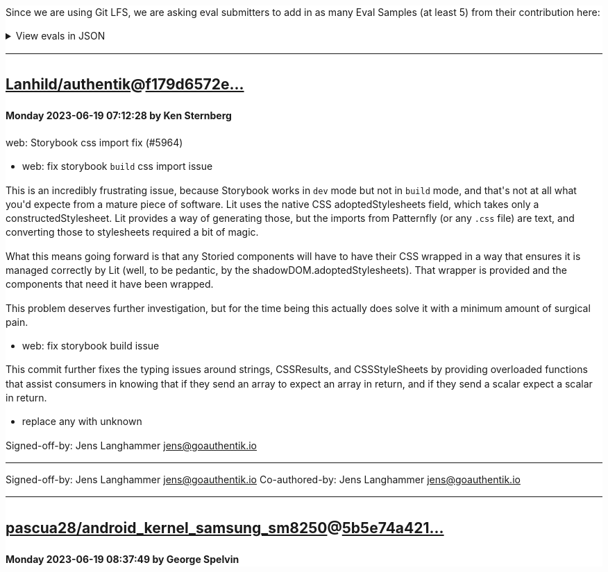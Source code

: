 Since we are using Git LFS, we are asking eval submitters to add in as
many Eval Samples (at least 5) from their contribution here:

<details><summary>View evals in JSON</summary></details>

---
## [Lanhild/authentik](https://github.com/Lanhild/authentik)@[f179d6572e...](https://github.com/Lanhild/authentik/commit/f179d6572e2e3776c53efbecb0ed9957af2ecd46)
#### Monday 2023-06-19 07:12:28 by Ken Sternberg

web: Storybook css import fix (#5964)

* web: fix storybook `build` css import issue

This is an incredibly frustrating issue, because Storybook works
in `dev` mode but not in `build` mode, and that's not at all what
you'd expecte from a mature piece of software.  Lit uses the native
CSS adoptedStylesheets field, which takes only a constructedStylesheet.
Lit provides a way of generating those, but the imports from
Patternfly (or any `.css` file) are text, and converting those to
stylesheets required a bit of magic.

What this means going forward is that any Storied components will
have to have their CSS wrapped in a way that ensures it is managed
correctly by Lit (well, to be pedantic, by the
shadowDOM.adoptedStylesheets).  That wrapper is provided and the
components that need it have been wrapped.

This problem deserves further investigation, but for the time
being this actually does solve it with a minimum amount of surgical
pain.

* web: fix storybook build issue

This commit further fixes the typing issues around strings, CSSResults,
and CSSStyleSheets by providing overloaded functions that assist
consumers in knowing that if they send an array to expect an array
in return, and if they send a scalar expect a scalar in return.

* replace any with unknown

Signed-off-by: Jens Langhammer <jens@goauthentik.io>

---------

Signed-off-by: Jens Langhammer <jens@goauthentik.io>
Co-authored-by: Jens Langhammer <jens@goauthentik.io>

---
## [pascua28/android_kernel_samsung_sm8250](https://github.com/pascua28/android_kernel_samsung_sm8250)@[5b5e74a421...](https://github.com/pascua28/android_kernel_samsung_sm8250/commit/5b5e74a4214a6fb16b838eed529ac06d05840b5e)
#### Monday 2023-06-19 08:37:49 by George Spelvin
